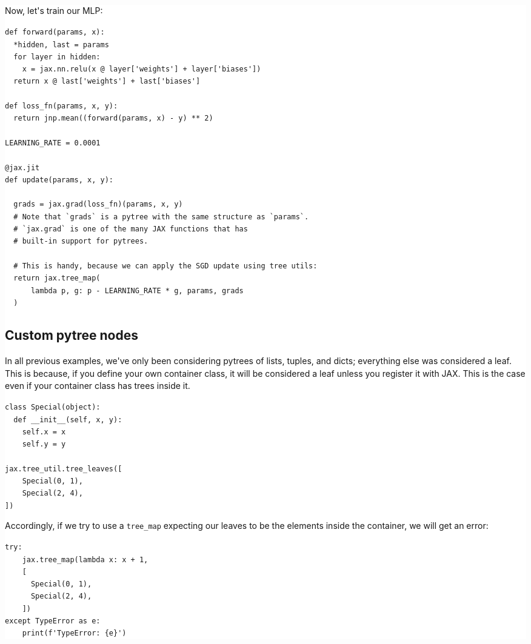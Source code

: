Now, let's train our MLP:

```{code-cell}
def forward(params, x):
  *hidden, last = params
  for layer in hidden:
    x = jax.nn.relu(x @ layer['weights'] + layer['biases'])
  return x @ last['weights'] + last['biases']

def loss_fn(params, x, y):
  return jnp.mean((forward(params, x) - y) ** 2)

LEARNING_RATE = 0.0001

@jax.jit
def update(params, x, y):

  grads = jax.grad(loss_fn)(params, x, y)
  # Note that `grads` is a pytree with the same structure as `params`.
  # `jax.grad` is one of the many JAX functions that has
  # built-in support for pytrees.

  # This is handy, because we can apply the SGD update using tree utils:
  return jax.tree_map(
      lambda p, g: p - LEARNING_RATE * g, params, grads
  )
```

## Custom pytree nodes

In all previous examples, we've only been considering pytrees of lists, tuples, and dicts; everything else was considered a leaf. This is because, if you define your own container class, it will be considered a leaf unless you register it with JAX. This is the case even if your container class has trees inside it.

```{code-cell}
class Special(object):
  def __init__(self, x, y):
    self.x = x
    self.y = y

jax.tree_util.tree_leaves([
    Special(0, 1),
    Special(2, 4),
])
```

Accordingly, if we try to use a `tree_map` expecting our leaves to be the elements inside the container, we will get an error:

```{code-cell}
try:
    jax.tree_map(lambda x: x + 1,
    [
      Special(0, 1),
      Special(2, 4),
    ])
except TypeError as e:
    print(f'TypeError: {e}')
```
